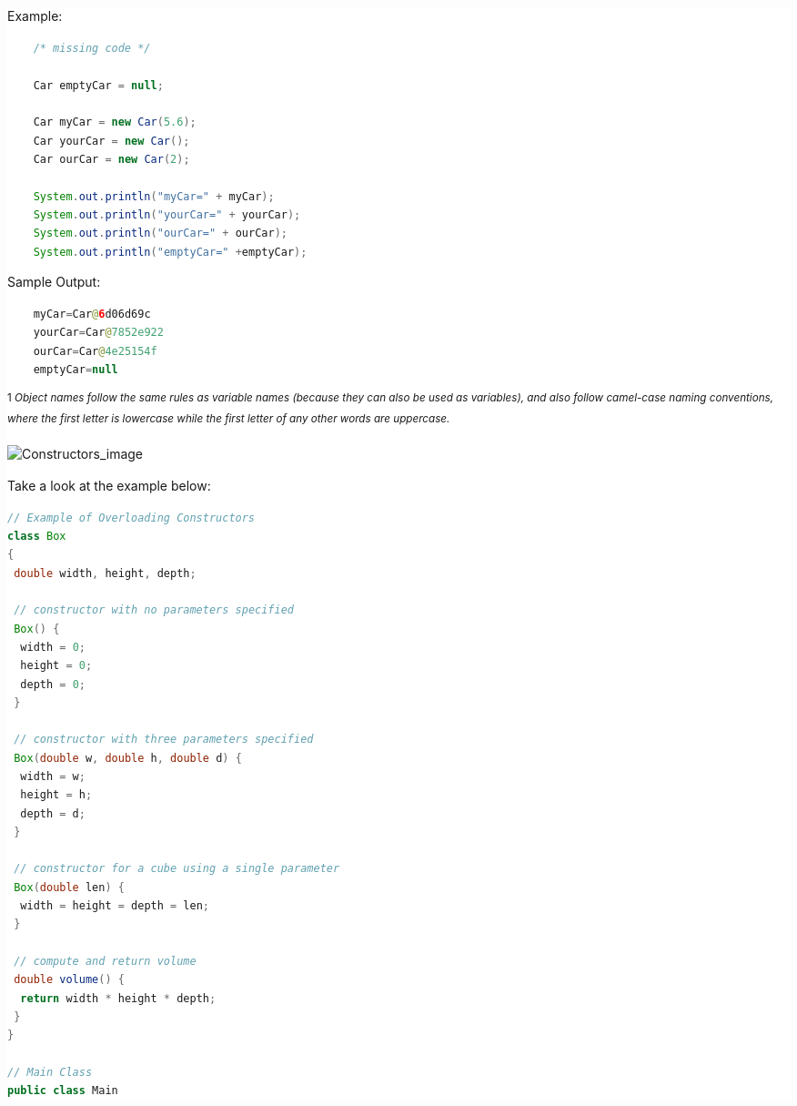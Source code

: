 Example:
```java
    /* missing code */
    
    Car emptyCar = null;
    
    Car myCar = new Car(5.6);
    Car yourCar = new Car();
    Car ourCar = new Car(2);
    
    System.out.println("myCar=" + myCar);
    System.out.println("yourCar=" + yourCar);
    System.out.println("ourCar=" + ourCar);
    System.out.println("emptyCar=" +emptyCar);
```
Sample Output:
```java
    myCar=Car@6d06d69c
    yourCar=Car@7852e922
    ourCar=Car@4e25154f
    emptyCar=null
``` 


<sup>1 *Object names follow the same rules as variable names (because they can also be used as variables), and also follow camel-case naming conventions, where the first letter is lowercase while the first letter of any other words are uppercase.* </sup>



![Constructors_image](https://user-images.githubusercontent.com/12989939/195926575-c2a49adc-afdb-4ef0-91e1-c5d93fb54539.PNG)

Take a look at the example below:

```java
// Example of Overloading Constructors 
class Box
{
 double width, height, depth;

 // constructor with no parameters specified
 Box() {
  width = 0;
  height = 0;
  depth = 0;
 }
 
 // constructor with three parameters specified
 Box(double w, double h, double d) {
  width = w;
  height = h;
  depth = d;
 }

 // constructor for a cube using a single parameter
 Box(double len) {
  width = height = depth = len;
 }

 // compute and return volume
 double volume() {
  return width * height * depth;
 }
}

// Main Class 
public class Main
```